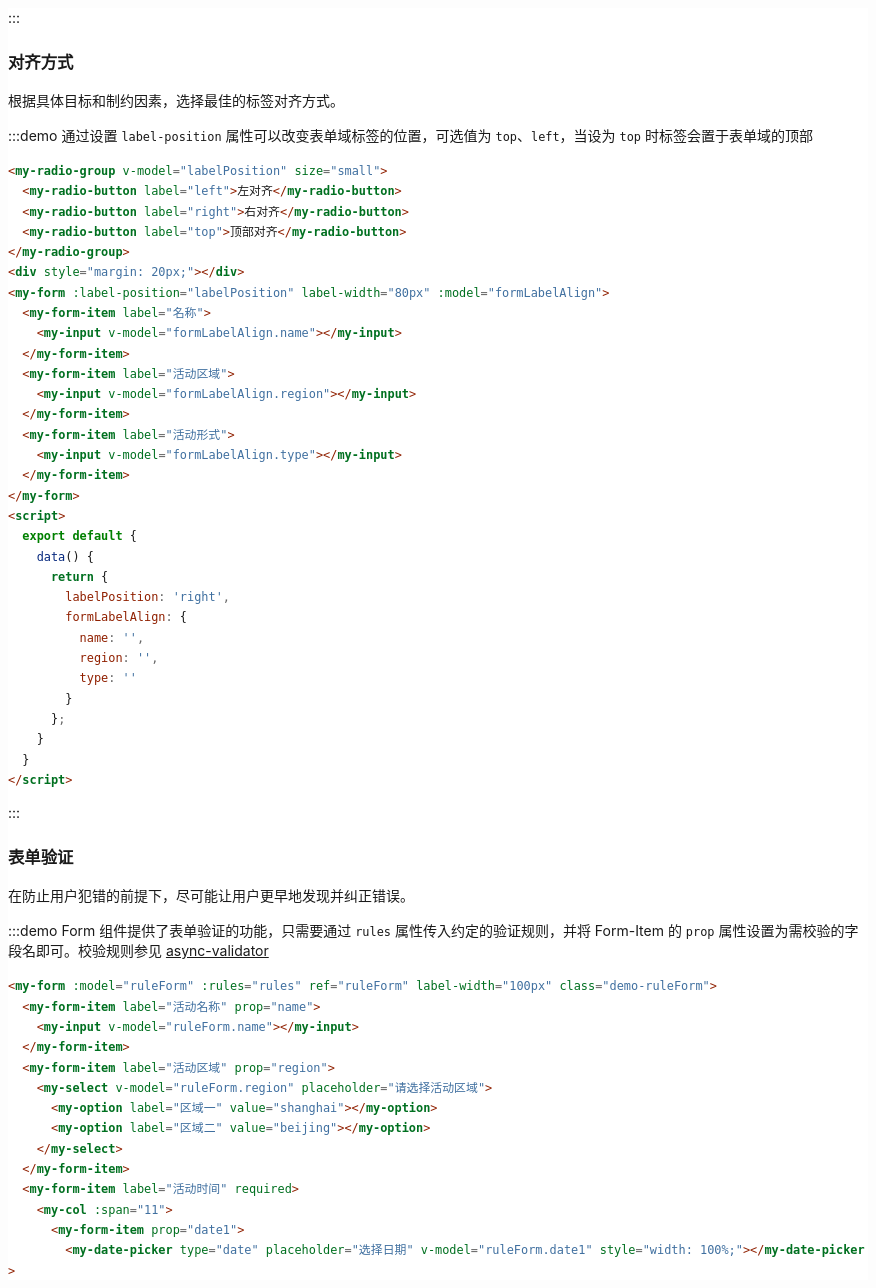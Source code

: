 ```html
```
:::

### 对齐方式

根据具体目标和制约因素，选择最佳的标签对齐方式。

:::demo 通过设置 `label-position` 属性可以改变表单域标签的位置，可选值为 `top`、`left`，当设为 `top` 时标签会置于表单域的顶部
```html
<my-radio-group v-model="labelPosition" size="small">
  <my-radio-button label="left">左对齐</my-radio-button>
  <my-radio-button label="right">右对齐</my-radio-button>
  <my-radio-button label="top">顶部对齐</my-radio-button>
</my-radio-group>
<div style="margin: 20px;"></div>
<my-form :label-position="labelPosition" label-width="80px" :model="formLabelAlign">
  <my-form-item label="名称">
    <my-input v-model="formLabelAlign.name"></my-input>
  </my-form-item>
  <my-form-item label="活动区域">
    <my-input v-model="formLabelAlign.region"></my-input>
  </my-form-item>
  <my-form-item label="活动形式">
    <my-input v-model="formLabelAlign.type"></my-input>
  </my-form-item>
</my-form>
<script>
  export default {
    data() {
      return {
        labelPosition: 'right',
        formLabelAlign: {
          name: '',
          region: '',
          type: ''
        }
      };
    }
  }
</script>
```
:::

### 表单验证

在防止用户犯错的前提下，尽可能让用户更早地发现并纠正错误。

:::demo Form 组件提供了表单验证的功能，只需要通过 `rules` 属性传入约定的验证规则，并将 Form-Item 的 `prop` 属性设置为需校验的字段名即可。校验规则参见 [async-validator](https://github.com/yiminghe/async-validator)
```html
<my-form :model="ruleForm" :rules="rules" ref="ruleForm" label-width="100px" class="demo-ruleForm">
  <my-form-item label="活动名称" prop="name">
    <my-input v-model="ruleForm.name"></my-input>
  </my-form-item>
  <my-form-item label="活动区域" prop="region">
    <my-select v-model="ruleForm.region" placeholder="请选择活动区域">
      <my-option label="区域一" value="shanghai"></my-option>
      <my-option label="区域二" value="beijing"></my-option>
    </my-select>
  </my-form-item>
  <my-form-item label="活动时间" required>
    <my-col :span="11">
      <my-form-item prop="date1">
        <my-date-picker type="date" placeholder="选择日期" v-model="ruleForm.date1" style="width: 100%;"></my-date-picker>
```